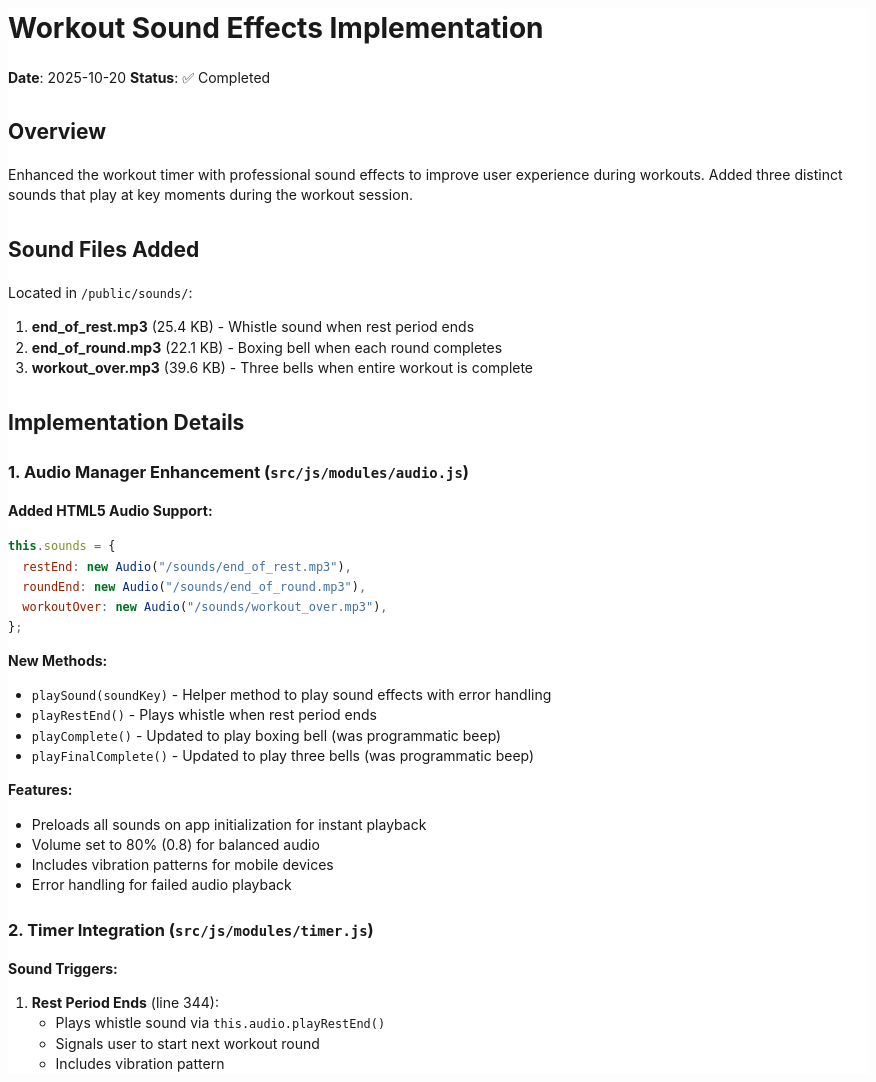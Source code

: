 # Workout Sound Effects Implementation

**Date**: 2025-10-20
**Status**: ✅ Completed

## Overview

Enhanced the workout timer with professional sound effects to improve user experience during workouts. Added three
distinct sounds that play at key moments during the workout session.

## Sound Files Added

Located in `/public/sounds/`:

1. **end_of_rest.mp3** (25.4 KB) - Whistle sound when rest period ends
2. **end_of_round.mp3** (22.1 KB) - Boxing bell when each round completes
3. **workout_over.mp3** (39.6 KB) - Three bells when entire workout is complete

## Implementation Details

### 1. Audio Manager Enhancement (`src/js/modules/audio.js`)

**Added HTML5 Audio Support:**

```javascript
this.sounds = {
  restEnd: new Audio("/sounds/end_of_rest.mp3"),
  roundEnd: new Audio("/sounds/end_of_round.mp3"),
  workoutOver: new Audio("/sounds/workout_over.mp3"),
};
```

**New Methods:**

- `playSound(soundKey)` - Helper method to play sound effects with error handling
- `playRestEnd()` - Plays whistle when rest period ends
- `playComplete()` - Updated to play boxing bell (was programmatic beep)
- `playFinalComplete()` - Updated to play three bells (was programmatic beep)

**Features:**

- Preloads all sounds on app initialization for instant playback
- Volume set to 80% (0.8) for balanced audio
- Includes vibration patterns for mobile devices
- Error handling for failed audio playback

### 2. Timer Integration (`src/js/modules/timer.js`)

**Sound Triggers:**

1. **Rest Period Ends** (line 344):
    - Plays whistle sound via `this.audio.playRestEnd()`
    - Signals user to start next workout round
    - Includes vibration pattern
